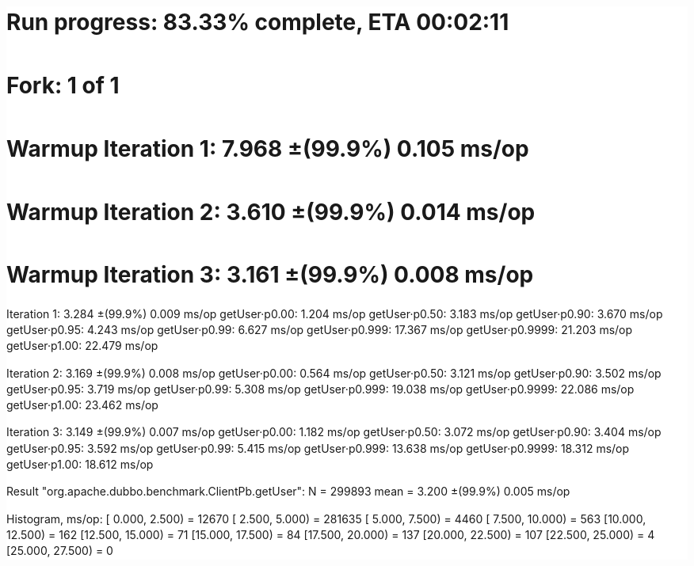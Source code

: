 # Run progress: 83.33% complete, ETA 00:02:11
# Fork: 1 of 1
# Warmup Iteration   1: 7.968 ±(99.9%) 0.105 ms/op
# Warmup Iteration   2: 3.610 ±(99.9%) 0.014 ms/op
# Warmup Iteration   3: 3.161 ±(99.9%) 0.008 ms/op
Iteration   1: 3.284 ±(99.9%) 0.009 ms/op
                 getUser·p0.00:   1.204 ms/op
                 getUser·p0.50:   3.183 ms/op
                 getUser·p0.90:   3.670 ms/op
                 getUser·p0.95:   4.243 ms/op
                 getUser·p0.99:   6.627 ms/op
                 getUser·p0.999:  17.367 ms/op
                 getUser·p0.9999: 21.203 ms/op
                 getUser·p1.00:   22.479 ms/op

Iteration   2: 3.169 ±(99.9%) 0.008 ms/op
                 getUser·p0.00:   0.564 ms/op
                 getUser·p0.50:   3.121 ms/op
                 getUser·p0.90:   3.502 ms/op
                 getUser·p0.95:   3.719 ms/op
                 getUser·p0.99:   5.308 ms/op
                 getUser·p0.999:  19.038 ms/op
                 getUser·p0.9999: 22.086 ms/op
                 getUser·p1.00:   23.462 ms/op

Iteration   3: 3.149 ±(99.9%) 0.007 ms/op
                 getUser·p0.00:   1.182 ms/op
                 getUser·p0.50:   3.072 ms/op
                 getUser·p0.90:   3.404 ms/op
                 getUser·p0.95:   3.592 ms/op
                 getUser·p0.99:   5.415 ms/op
                 getUser·p0.999:  13.638 ms/op
                 getUser·p0.9999: 18.312 ms/op
                 getUser·p1.00:   18.612 ms/op



Result "org.apache.dubbo.benchmark.ClientPb.getUser":
  N = 299893
  mean =      3.200 ±(99.9%) 0.005 ms/op

  Histogram, ms/op:
    [ 0.000,  2.500) = 12670 
    [ 2.500,  5.000) = 281635 
    [ 5.000,  7.500) = 4460 
    [ 7.500, 10.000) = 563 
    [10.000, 12.500) = 162 
    [12.500, 15.000) = 71 
    [15.000, 17.500) = 84 
    [17.500, 20.000) = 137 
    [20.000, 22.500) = 107 
    [22.500, 25.000) = 4 
    [25.000, 27.500) = 0 
